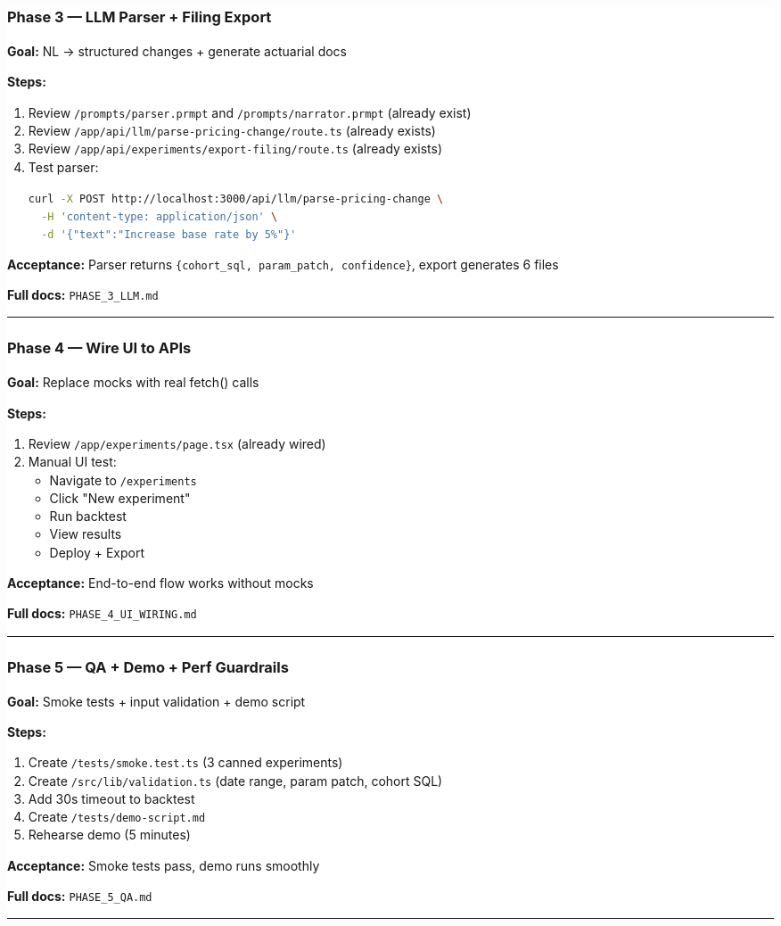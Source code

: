 
### Phase 3 — LLM Parser + Filing Export

**Goal:** NL → structured changes + generate actuarial docs

**Steps:**
1. Review `/prompts/parser.prmpt` and `/prompts/narrator.prmpt` (already exist)
2. Review `/app/api/llm/parse-pricing-change/route.ts` (already exists)
3. Review `/app/api/experiments/export-filing/route.ts` (already exists)
4. Test parser:
   ```bash
   curl -X POST http://localhost:3000/api/llm/parse-pricing-change \
     -H 'content-type: application/json' \
     -d '{"text":"Increase base rate by 5%"}'
   ```

**Acceptance:** Parser returns `{cohort_sql, param_patch, confidence}`, export generates 6 files

**Full docs:** `PHASE_3_LLM.md`

---

### Phase 4 — Wire UI to APIs

**Goal:** Replace mocks with real fetch() calls

**Steps:**
1. Review `/app/experiments/page.tsx` (already wired)
2. Manual UI test:
   - Navigate to `/experiments`
   - Click "New experiment"
   - Run backtest
   - View results
   - Deploy + Export

**Acceptance:** End-to-end flow works without mocks

**Full docs:** `PHASE_4_UI_WIRING.md`

---

### Phase 5 — QA + Demo + Perf Guardrails

**Goal:** Smoke tests + input validation + demo script

**Steps:**
1. Create `/tests/smoke.test.ts` (3 canned experiments)
2. Create `/src/lib/validation.ts` (date range, param patch, cohort SQL)
3. Add 30s timeout to backtest
4. Create `/tests/demo-script.md`
5. Rehearse demo (5 minutes)

**Acceptance:** Smoke tests pass, demo runs smoothly

**Full docs:** `PHASE_5_QA.md`

---
